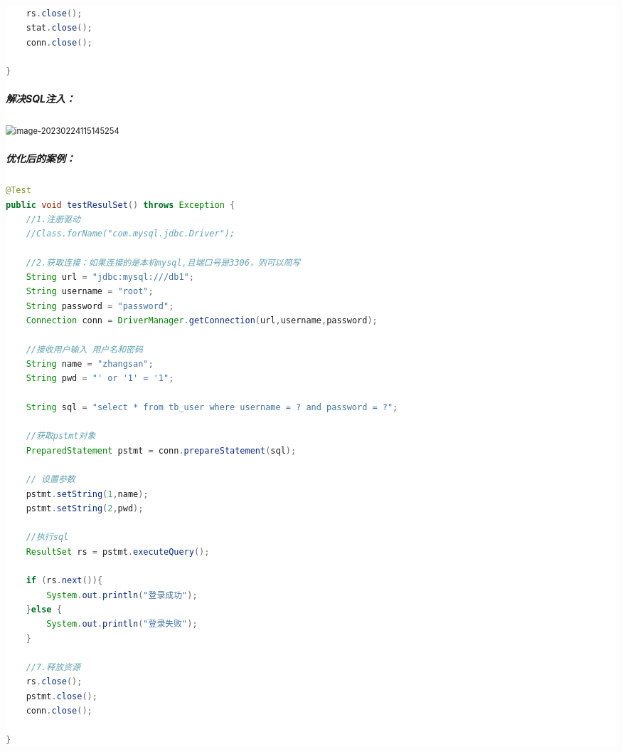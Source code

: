 ```java
    rs.close();
    stat.close();
    conn.close();

}
```

##### 解决SQL注入：

<img src="https://typora-fcc.oss-cn-beijing.aliyuncs.com/pictures-PicGo/image-20230224115145254.png" alt="image-20230224115145254" style="zoom:80%;" />  



##### 优化后的案例：

```java
@Test
public void testResulSet() throws Exception {
    //1.注册驱动
    //Class.forName("com.mysql.jdbc.Driver");

    //2.获取连接：如果连接的是本机mysql,且端口号是3306，则可以简写
    String url = "jdbc:mysql:///db1";
    String username = "root";
    String password = "password";
    Connection conn = DriverManager.getConnection(url,username,password);

    //接收用户输入 用户名和密码
    String name = "zhangsan";
    String pwd = "' or '1' = '1";

    String sql = "select * from tb_user where username = ? and password = ?";

    //获取pstmt对象
    PreparedStatement pstmt = conn.prepareStatement(sql);

    // 设置参数
    pstmt.setString(1,name);
    pstmt.setString(2,pwd);

    //执行sql
    ResultSet rs = pstmt.executeQuery();

    if (rs.next()){
        System.out.println("登录成功");
    }else {
        System.out.println("登录失败");
    }

    //7.释放资源
    rs.close();
    pstmt.close();
    conn.close();

}
```
